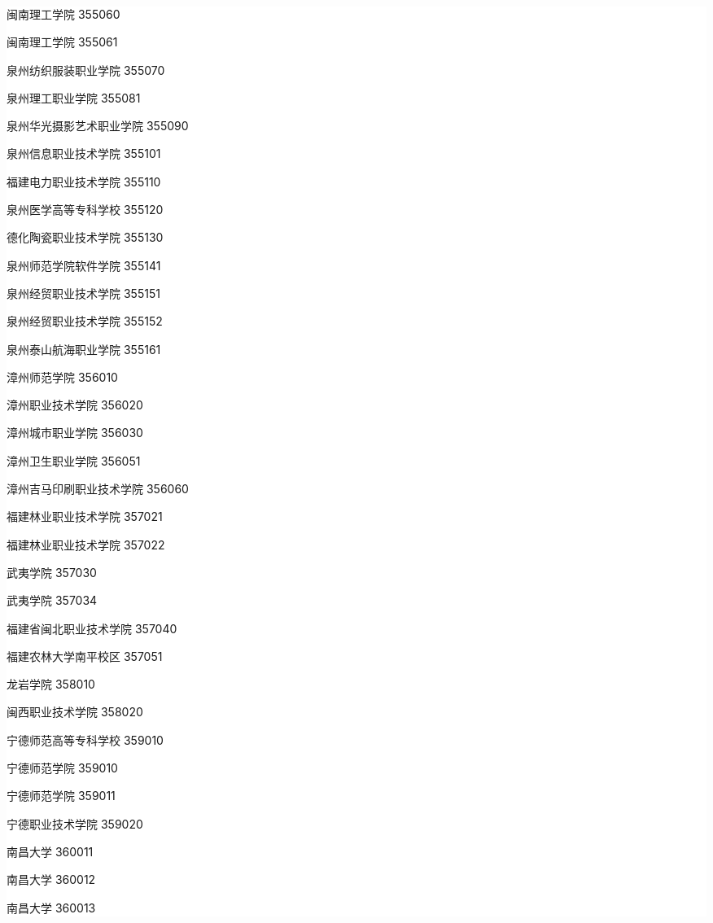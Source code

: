 闽南理工学院  355060

闽南理工学院  355061

泉州纺织服装职业学院  355070

泉州理工职业学院    355081

泉州华光摄影艺术职业学院    355090

泉州信息职业技术学院  355101

福建电力职业技术学院  355110

泉州医学高等专科学校  355120

德化陶瓷职业技术学院  355130

泉州师范学院软件学院  355141

泉州经贸职业技术学院  355151

泉州经贸职业技术学院  355152

泉州泰山航海职业学院  355161

漳州师范学院  356010

漳州职业技术学院    356020

漳州城市职业学院    356030

漳州卫生职业学院    356051

漳州吉马印刷职业技术学院    356060

福建林业职业技术学院  357021

福建林业职业技术学院  357022

武夷学院    357030

武夷学院    357034

福建省闽北职业技术学院 357040

福建农林大学南平校区  357051

龙岩学院    358010

闽西职业技术学院    358020

宁德师范高等专科学校  359010

宁德师范学院  359010

宁德师范学院  359011

宁德职业技术学院    359020

南昌大学    360011

南昌大学    360012

南昌大学    360013

